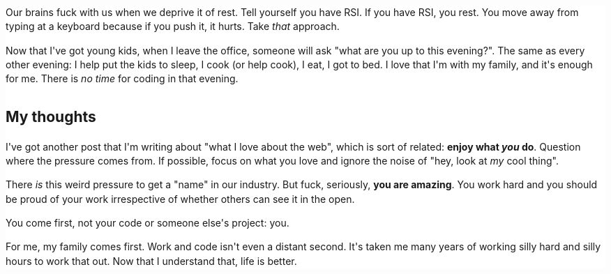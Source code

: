 Our brains fuck with us when we deprive it of rest. Tell yourself you have RSI. If you have RSI, you rest. You move away from typing at a keyboard because if you push it, it hurts. Take *that* approach.

Now that I've got young kids, when I leave the office, someone will ask "what are you up to this evening?". The same as every other evening: I help put the kids to sleep, I cook (or help cook), I eat, I got to bed. I love that I'm with my family, and it's enough for me. There is *no time* for coding in that evening.

## My thoughts

I've got another post that I'm writing about "what I love about the web", which is sort of related: **enjoy what *you* do**. Question where the pressure comes from. If possible, focus on what you love and ignore the noise of "hey, look at *my* cool thing".

There *is* this weird pressure to get a "name" in our industry. But fuck, seriously, **you are amazing**. You work hard and you should be proud of your work irrespective of whether others can see it in the open.

You come first, not your code or someone else's project: you.

For me, my family comes first. Work and code isn't even a distant second. It's taken me many years of working silly hard and silly hours to work that out. Now that I understand that, life is better.
